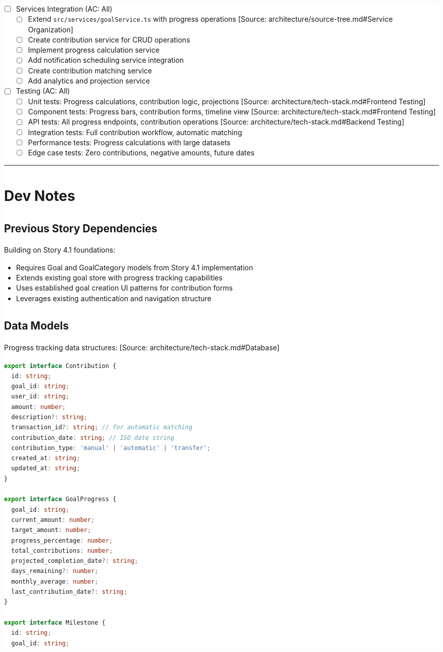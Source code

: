 - [ ] Services Integration (AC: All)
  - [ ] Extend `src/services/goalService.ts` with progress operations [Source: architecture/source-tree.md#Service Organization]
  - [ ] Create contribution service for CRUD operations
  - [ ] Implement progress calculation service
  - [ ] Add notification scheduling service integration
  - [ ] Create contribution matching service
  - [ ] Add analytics and projection service

- [ ] Testing (AC: All)
  - [ ] Unit tests: Progress calculations, contribution logic, projections [Source: architecture/tech-stack.md#Frontend Testing]
  - [ ] Component tests: Progress bars, contribution forms, timeline view [Source: architecture/tech-stack.md#Frontend Testing]
  - [ ] API tests: All progress endpoints, contribution operations [Source: architecture/tech-stack.md#Backend Testing]
  - [ ] Integration tests: Full contribution workflow, automatic matching
  - [ ] Performance tests: Progress calculations with large datasets
  - [ ] Edge case tests: Zero contributions, negative amounts, future dates

---

# Dev Notes

## Previous Story Dependencies
Building on Story 4.1 foundations:
- Requires Goal and GoalCategory models from Story 4.1 implementation
- Extends existing goal store with progress tracking capabilities
- Uses established goal creation UI patterns for contribution forms
- Leverages existing authentication and navigation structure

## Data Models
Progress tracking data structures: [Source: architecture/tech-stack.md#Database]
```typescript
export interface Contribution {
  id: string;
  goal_id: string;
  user_id: string;
  amount: number;
  description?: string;
  transaction_id?: string; // for automatic matching
  contribution_date: string; // ISO date string
  contribution_type: 'manual' | 'automatic' | 'transfer';
  created_at: string;
  updated_at: string;
}

export interface GoalProgress {
  goal_id: string;
  current_amount: number;
  target_amount: number;
  progress_percentage: number;
  total_contributions: number;
  projected_completion_date?: string;
  days_remaining?: number;
  monthly_average: number;
  last_contribution_date?: string;
}

export interface Milestone {
  id: string;
  goal_id: string;
```